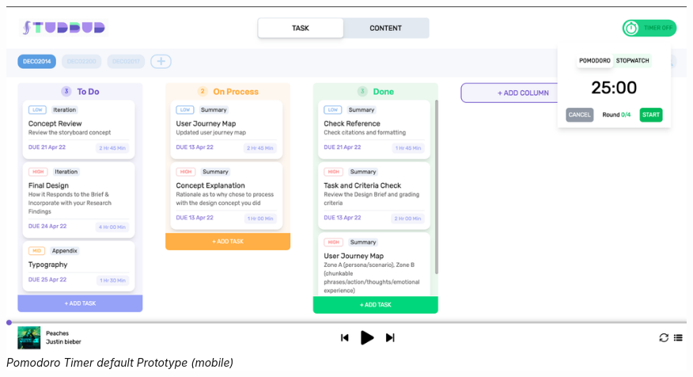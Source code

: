 ![Pomodoro Timer default Prototype (desktop)](public/readme_images/prototype/d-timer-pomodoro-default.png "Pomodoro default Prototype (desktop)")
*Pomodoro Timer default Prototype (mobile)*
<br>